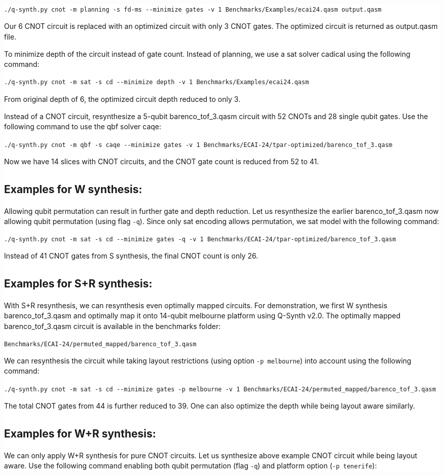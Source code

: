     ./q-synth.py cnot -m planning -s fd-ms --minimize gates -v 1 Benchmarks/Examples/ecai24.qasm output.qasm

Our 6 CNOT circuit is replaced with an optimized circuit with only 3 CNOT gates. The optimized circuit is returned as output.qasm file.

To minimize depth of the circuit instead of gate count.
Instead of planning, we use a sat solver cadical using the following command:

    ./q-synth.py cnot -m sat -s cd --minimize depth -v 1 Benchmarks/Examples/ecai24.qasm

From original depth of 6, the optimized circuit depth reduced to only 3.

Instead of a CNOT circuit, resynthesize a 5-qubit barenco_tof_3.qasm circuit with 52 CNOTs and 28 single qubit gates.
Use the following command to use the qbf solver caqe:

    ./q-synth.py cnot -m qbf -s caqe --minimize gates -v 1 Benchmarks/ECAI-24/tpar-optimized/barenco_tof_3.qasm

Now we have 14 slices with CNOT circuits, and the CNOT gate count is reduced from 52 to 41.

## Examples for W synthesis:

Allowing qubit permutation can result in further gate and depth reduction.
Let us resynthesize the earlier barenco_tof_3.qasm now allowing qubit permutation (using flag `-q`).
Since only sat encoding allows permutation, we sat model with the following command:

    ./q-synth.py cnot -m sat -s cd --minimize gates -q -v 1 Benchmarks/ECAI-24/tpar-optimized/barenco_tof_3.qasm

Instead of 41 CNOT gates from S synthesis, the final CNOT count is only 26.

## Examples for S+R synthesis:

With S+R resynthesis, we can resynthesis even optimally mapped circuits.
For demonstration, we first W synthesis barenco_tof_3.qasm and optimally map it onto 14-qubit melbourne platform using Q-Synth v2.0.
The optimally mapped barenco_tof_3.qasm circuit is available in the benchmarks folder:

    Benchmarks/ECAI-24/permuted_mapped/barenco_tof_3.qasm

We can resynthesis the circuit while taking layout restrictions (using option `-p melbourne`) into account using the following command:

    ./q-synth.py cnot -m sat -s cd --minimize gates -p melbourne -v 1 Benchmarks/ECAI-24/permuted_mapped/barenco_tof_3.qasm

The total CNOT gates from 44 is further reduced to 39.
One can also optimize the depth while being layout aware similarly.

## Examples for W+R synthesis:

We can only apply W+R synthesis for pure CNOT circuits.
Let us synthesize above example CNOT circuit while being layout aware.
Use the following command enabling both qubit permutation (flag `-q`) and platform option (`-p tenerife`):
